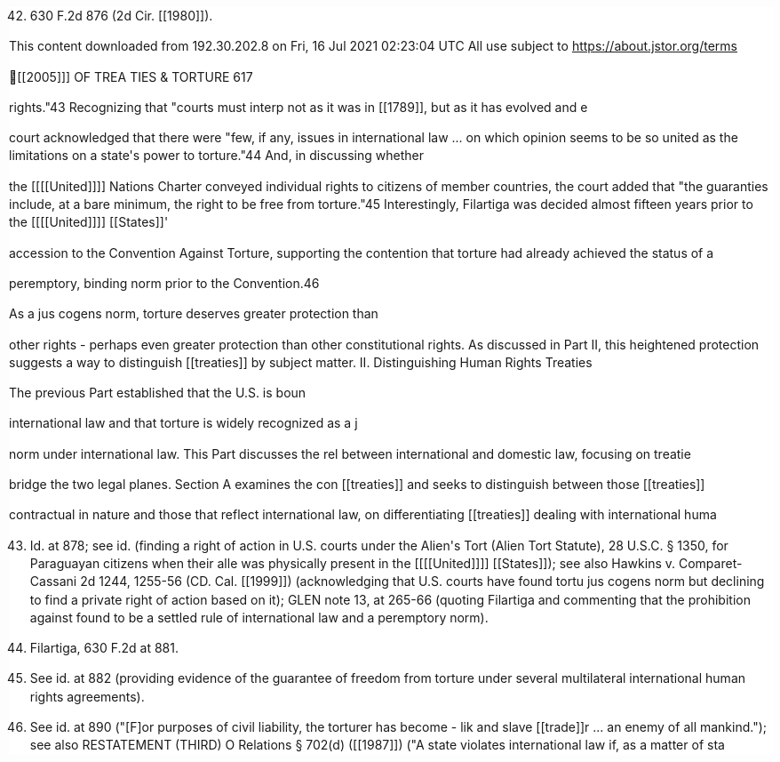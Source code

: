 42. 630 F.2d 876 (2d Cir. [[1980]]).

This content downloaded from
192.30.202.8 on Fri, 16 Jul 2021 02:23:04 UTC
All use subject to https://about.jstor.org/terms

[[2005]]] OF TREA TIES & TORTURE 617

rights."43 Recognizing that "courts must interp
not as it was in [[1789]], but as it has evolved and e

court acknowledged that there were "few, if any, issues in
international law ... on which opinion seems to be so united as the
limitations on a state's power to torture."44 And, in discussing whether

the [[[[United]]]] Nations Charter conveyed individual rights to citizens of
member countries, the court added that "the guaranties include, at a
bare minimum, the right to be free from torture."45 Interestingly,
Filartiga was decided almost fifteen years prior to the [[[[United]]]] [[States]]'

accession to the Convention Against Torture, supporting the
contention that torture had already achieved the status of a

peremptory, binding norm prior to the Convention.46

As a jus cogens norm, torture deserves greater protection than

other rights - perhaps even greater protection than other
constitutional rights. As discussed in Part II, this heightened
protection suggests a way to distinguish [[treaties]] by subject matter.
II. Distinguishing Human Rights Treaties

The previous Part established that the U.S. is boun

international law and that torture is widely recognized as a j

norm under international law. This Part discusses the rel
between international and domestic law, focusing on treatie

bridge the two legal planes. Section A examines the con
[[treaties]] and seeks to distinguish between those [[treaties]]

contractual in nature and those that reflect international law,
on differentiating [[treaties]] dealing with international huma

43. Id. at 878; see id. (finding a right of action in U.S. courts under the Alien's
Tort (Alien Tort Statute), 28 U.S.C. § 1350, for Paraguayan citizens when their alle
was physically present in the [[[[United]]]] [[States]]); see also Hawkins v. Comparet-Cassani
2d 1244, 1255-56 (CD. Cal. [[1999]]) (acknowledging that U.S. courts have found tortu
jus cogens norm but declining to find a private right of action based on it); GLEN
note 13, at 265-66 (quoting Filartiga and commenting that the prohibition against
found to be a settled rule of international law and a peremptory norm).

44. Filartiga, 630 F.2d at 881.

45. See id. at 882 (providing evidence of the guarantee of freedom from torture
under several multilateral international human rights agreements).

46. See id. at 890 ("[F]or purposes of civil liability, the torturer has become - lik
and slave [[trade]]r ... an enemy of all mankind."); see also RESTATEMENT (THIRD) O
Relations § 702(d) ([[1987]]) ("A state violates international law if, as a matter of sta
